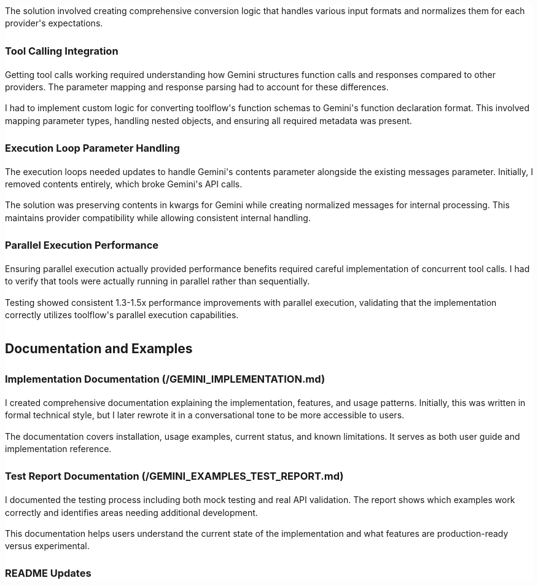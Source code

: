 The solution involved creating comprehensive conversion logic that handles various input formats and normalizes them for each provider's expectations.

### Tool Calling Integration

Getting tool calls working required understanding how Gemini structures function calls and responses compared to other providers. The parameter mapping and response parsing had to account for these differences.

I had to implement custom logic for converting toolflow's function schemas to Gemini's function declaration format. This involved mapping parameter types, handling nested objects, and ensuring all required metadata was present.

### Execution Loop Parameter Handling

The execution loops needed updates to handle Gemini's contents parameter alongside the existing messages parameter. Initially, I removed contents entirely, which broke Gemini's API calls.

The solution was preserving contents in kwargs for Gemini while creating normalized messages for internal processing. This maintains provider compatibility while allowing consistent internal handling.

### Parallel Execution Performance

Ensuring parallel execution actually provided performance benefits required careful implementation of concurrent tool calls. I had to verify that tools were actually running in parallel rather than sequentially.

Testing showed consistent 1.3-1.5x performance improvements with parallel execution, validating that the implementation correctly utilizes toolflow's parallel execution capabilities.

## Documentation and Examples

### Implementation Documentation (/GEMINI_IMPLEMENTATION.md)

I created comprehensive documentation explaining the implementation, features, and usage patterns. Initially, this was written in formal technical style, but I later rewrote it in a conversational tone to be more accessible to users.

The documentation covers installation, usage examples, current status, and known limitations. It serves as both user guide and implementation reference.

### Test Report Documentation (/GEMINI_EXAMPLES_TEST_REPORT.md)

I documented the testing process including both mock testing and real API validation. The report shows which examples work correctly and identifies areas needing additional development.

This documentation helps users understand the current state of the implementation and what features are production-ready versus experimental.

### README Updates
